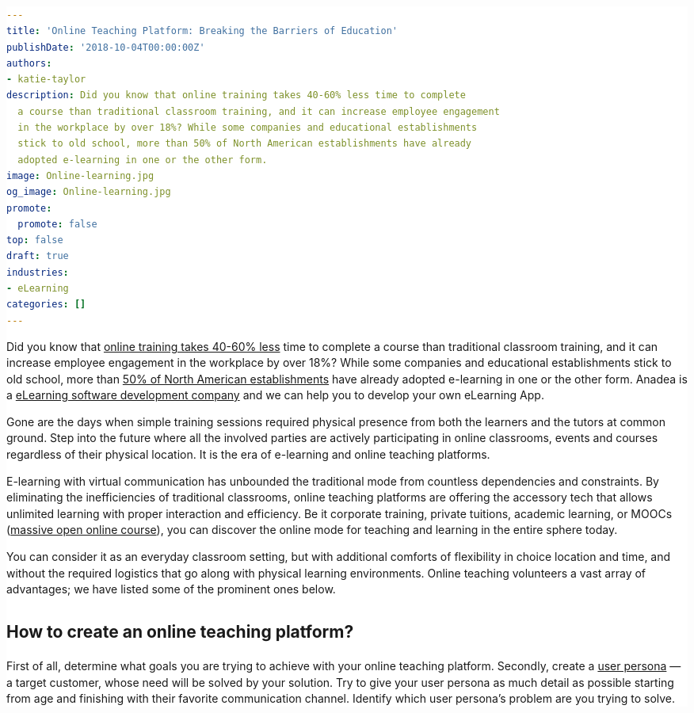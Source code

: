 ```yaml
---
title: 'Online Teaching Platform: Breaking the Barriers of Education'
publishDate: '2018-10-04T00:00:00Z'
authors:
- katie-taylor
description: Did you know that online training takes 40-60% less time to complete
  a course than traditional classroom training, and it can increase employee engagement
  in the workplace by over 18%? While some companies and educational establishments
  stick to old school, more than 50% of North American establishments have already
  adopted e-learning in one or the other form.
image: Online-learning.jpg
og_image: Online-learning.jpg
promote:
  promote: false
top: false
draft: true
industries:
- eLearning
categories: []
---
```

Did you know that <a href="https://www.cloudshare.com/blog/virtual-learning-everything-you-need-to-know/" target="_blank">online training takes 40-60% less</a> time to complete a course than traditional classroom training, and it can increase employee engagement in the workplace by over 18%? While some companies and educational establishments stick to old school, more than <a href="https://www.talentlms.com/blog/7-1-elearning-trends-facts-2017/" target="_blank">50% of North American establishments</a> have already adopted e-learning in one or the other form. Anadea is a <a href="https://anadea.info/solutions/e-learning-software-development">eLearning software development company</a> and we can help you to develop your own eLearning App.

Gone are the days when simple training sessions required physical presence from both the learners and the tutors at common ground. Step into the future where all the involved parties are actively participating in online classrooms, events and courses regardless of their physical location. It is the era of e-learning and online teaching platforms.

E-learning with virtual communication has unbounded the traditional mode from countless dependencies and constraints. By eliminating the inefficiencies of traditional classrooms, online teaching platforms are offering the accessory tech that allows unlimited learning with proper interaction and efficiency. Be it corporate training, private tuitions, academic learning, or MOOCs (<a href="https://en.wikipedia.org/wiki/Massive_open_online_course" target="_blank">massive open online course</a>), you can discover the online mode for teaching and learning in the entire sphere today.

You can consider it as an everyday classroom setting, but with additional comforts of flexibility in choice location and time, and without the required logistics that go along with physical learning environments. Online teaching volunteers a vast array of advantages; we have listed some of the prominent ones below.

## How to create an online teaching platform?

First of all, determine what goals you are trying to achieve with your online teaching platform. Secondly, create a [user persona](https://anadea.info/for-clients/before-you-start/user-persona-for-startups) — a target customer, whose need will be solved by your solution. Try to give your user persona as much detail as possible starting from age and finishing with their favorite communication channel. Identify which user persona’s problem are you trying to solve.
